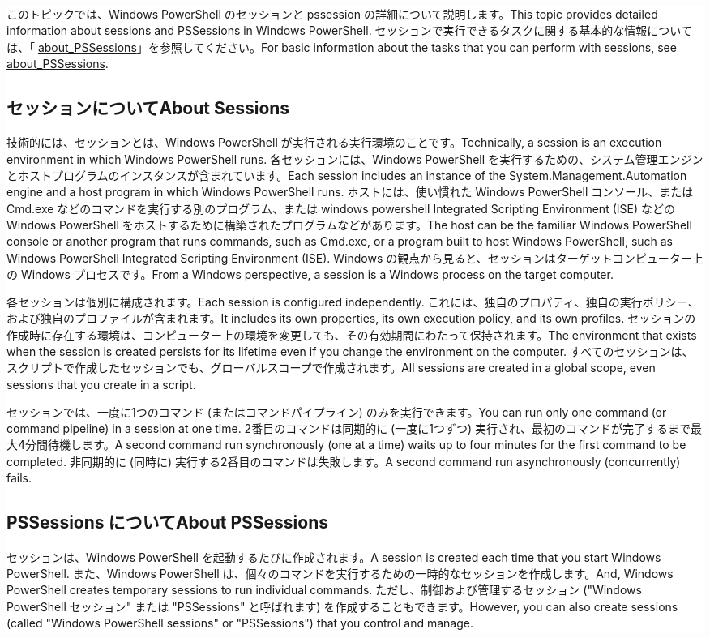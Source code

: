 <span data-ttu-id="61cd6-115">このトピックでは、Windows PowerShell のセッションと pssession の詳細について説明します。</span><span class="sxs-lookup"><span data-stu-id="61cd6-115">This topic provides detailed information about sessions and PSSessions in Windows PowerShell.</span></span> <span data-ttu-id="61cd6-116">セッションで実行できるタスクに関する基本的な情報については、「 [about_PSSessions](about_PSSessions.md)」を参照してください。</span><span class="sxs-lookup"><span data-stu-id="61cd6-116">For basic information about the tasks that you can perform with sessions, see [about_PSSessions](about_PSSessions.md).</span></span>

## <a name="about-sessions"></a><span data-ttu-id="61cd6-117">セッションについて</span><span class="sxs-lookup"><span data-stu-id="61cd6-117">About Sessions</span></span>

<span data-ttu-id="61cd6-118">技術的には、セッションとは、Windows PowerShell が実行される実行環境のことです。</span><span class="sxs-lookup"><span data-stu-id="61cd6-118">Technically, a session is an execution environment in which Windows PowerShell runs.</span></span> <span data-ttu-id="61cd6-119">各セッションには、Windows PowerShell を実行するための、システム管理エンジンとホストプログラムのインスタンスが含まれています。</span><span class="sxs-lookup"><span data-stu-id="61cd6-119">Each session includes an instance of the System.Management.Automation engine and a host program in which Windows PowerShell runs.</span></span> <span data-ttu-id="61cd6-120">ホストには、使い慣れた Windows PowerShell コンソール、または Cmd.exe などのコマンドを実行する別のプログラム、または windows powershell Integrated Scripting Environment (ISE) などの Windows PowerShell をホストするために構築されたプログラムなどがあります。</span><span class="sxs-lookup"><span data-stu-id="61cd6-120">The host can be the familiar Windows PowerShell console or another program that runs commands, such as Cmd.exe, or a program built to host Windows PowerShell, such as Windows PowerShell Integrated Scripting Environment (ISE).</span></span> <span data-ttu-id="61cd6-121">Windows の観点から見ると、セッションはターゲットコンピューター上の Windows プロセスです。</span><span class="sxs-lookup"><span data-stu-id="61cd6-121">From a Windows perspective, a session is a Windows process on the target computer.</span></span>

<span data-ttu-id="61cd6-122">各セッションは個別に構成されます。</span><span class="sxs-lookup"><span data-stu-id="61cd6-122">Each session is configured independently.</span></span> <span data-ttu-id="61cd6-123">これには、独自のプロパティ、独自の実行ポリシー、および独自のプロファイルが含まれます。</span><span class="sxs-lookup"><span data-stu-id="61cd6-123">It includes its own properties, its own execution policy, and its own profiles.</span></span> <span data-ttu-id="61cd6-124">セッションの作成時に存在する環境は、コンピューター上の環境を変更しても、その有効期間にわたって保持されます。</span><span class="sxs-lookup"><span data-stu-id="61cd6-124">The environment that exists when the session is created persists for its lifetime even if you change the environment on the computer.</span></span> <span data-ttu-id="61cd6-125">すべてのセッションは、スクリプトで作成したセッションでも、グローバルスコープで作成されます。</span><span class="sxs-lookup"><span data-stu-id="61cd6-125">All sessions are created in a global scope, even sessions that you create in a script.</span></span>

<span data-ttu-id="61cd6-126">セッションでは、一度に1つのコマンド (またはコマンドパイプライン) のみを実行できます。</span><span class="sxs-lookup"><span data-stu-id="61cd6-126">You can run only one command (or command pipeline) in a session at one time.</span></span> <span data-ttu-id="61cd6-127">2番目のコマンドは同期的に (一度に1つずつ) 実行され、最初のコマンドが完了するまで最大4分間待機します。</span><span class="sxs-lookup"><span data-stu-id="61cd6-127">A second command run synchronously (one at a time) waits up to four minutes for the first command to be completed.</span></span> <span data-ttu-id="61cd6-128">非同期的に (同時に) 実行する2番目のコマンドは失敗します。</span><span class="sxs-lookup"><span data-stu-id="61cd6-128">A second command run asynchronously (concurrently) fails.</span></span>

## <a name="about-pssessions"></a><span data-ttu-id="61cd6-129">PSSessions について</span><span class="sxs-lookup"><span data-stu-id="61cd6-129">About PSSessions</span></span>

<span data-ttu-id="61cd6-130">セッションは、Windows PowerShell を起動するたびに作成されます。</span><span class="sxs-lookup"><span data-stu-id="61cd6-130">A session is created each time that you start Windows PowerShell.</span></span> <span data-ttu-id="61cd6-131">また、Windows PowerShell は、個々のコマンドを実行するための一時的なセッションを作成します。</span><span class="sxs-lookup"><span data-stu-id="61cd6-131">And, Windows PowerShell creates temporary sessions to run individual commands.</span></span>
<span data-ttu-id="61cd6-132">ただし、制御および管理するセッション ("Windows PowerShell セッション" または "PSSessions" と呼ばれます) を作成することもできます。</span><span class="sxs-lookup"><span data-stu-id="61cd6-132">However, you can also create sessions (called "Windows PowerShell sessions" or "PSSessions") that you control and manage.</span></span>
